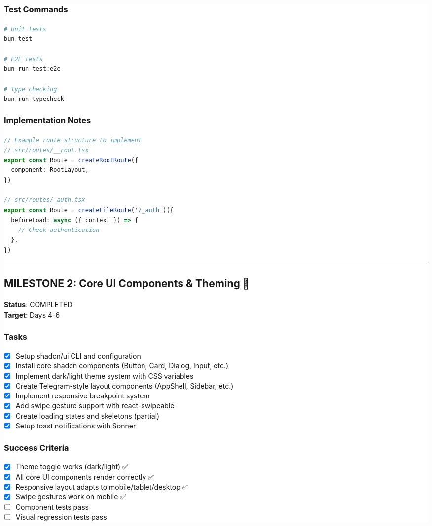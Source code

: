 ### Test Commands
```bash
# Unit tests
bun test

# E2E tests
bun run test:e2e

# Type checking
bun run typecheck
```

### Implementation Notes
```typescript
// Example route structure to implement
// src/routes/__root.tsx
export const Route = createRootRoute({
  component: RootLayout,
})

// src/routes/_auth.tsx  
export const Route = createFileRoute('/_auth')({
  beforeLoad: async ({ context }) => {
    // Check authentication
  },
})
```

---

## MILESTONE 2: Core UI Components & Theming 🎨
**Status**: COMPLETED  
**Target**: Days 4-6

### Tasks
- [x] Setup shadcn/ui CLI and configuration
- [x] Install core shadcn components (Button, Card, Dialog, Input, etc.)
- [x] Implement dark/light theme system with CSS variables
- [x] Create Telegram-style layout components (AppShell, Sidebar, etc.)
- [x] Implement responsive breakpoint system
- [x] Add swipe gesture support with react-swipeable
- [x] Create loading states and skeletons (partial)
- [x] Setup toast notifications with Sonner

### Success Criteria
- [x] Theme toggle works (dark/light) ✅
- [x] All core UI components render correctly ✅
- [x] Responsive layout adapts to mobile/tablet/desktop ✅
- [x] Swipe gestures work on mobile ✅
- [ ] Component tests pass
- [ ] Visual regression tests pass
